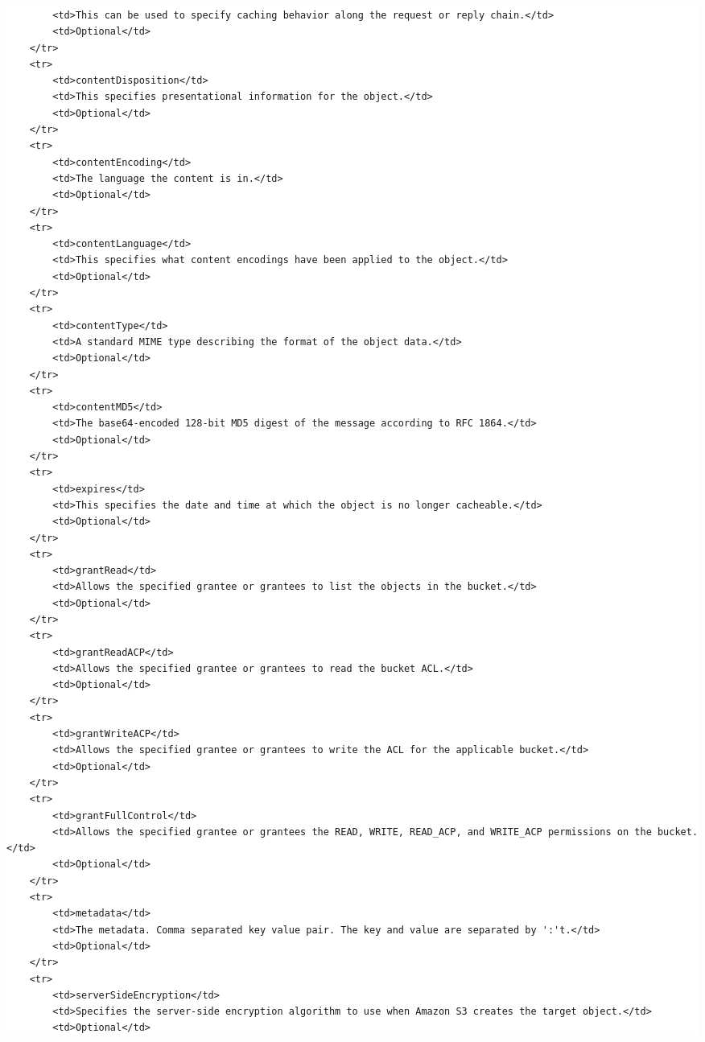             <td>This can be used to specify caching behavior along the request or reply chain.</td>
            <td>Optional</td>
        </tr>
        <tr>
            <td>contentDisposition</td>
            <td>This specifies presentational information for the object.</td>
            <td>Optional</td>
        </tr>
        <tr>
            <td>contentEncoding</td>
            <td>The language the content is in.</td>
            <td>Optional</td>
        </tr>
        <tr>
            <td>contentLanguage</td>
            <td>This specifies what content encodings have been applied to the object.</td>
            <td>Optional</td>
        </tr>
        <tr>
            <td>contentType</td>
            <td>A standard MIME type describing the format of the object data.</td>
            <td>Optional</td>
        </tr>
        <tr>
            <td>contentMD5</td>
            <td>The base64-encoded 128-bit MD5 digest of the message according to RFC 1864.</td>
            <td>Optional</td>
        </tr>
        <tr>
            <td>expires</td>
            <td>This specifies the date and time at which the object is no longer cacheable.</td>
            <td>Optional</td>
        </tr>
        <tr>
            <td>grantRead</td>
            <td>Allows the specified grantee or grantees to list the objects in the bucket.</td>
            <td>Optional</td>
        </tr>
        <tr>
            <td>grantReadACP</td>
            <td>Allows the specified grantee or grantees to read the bucket ACL.</td>
            <td>Optional</td>
        </tr>
        <tr>
            <td>grantWriteACP</td>
            <td>Allows the specified grantee or grantees to write the ACL for the applicable bucket.</td>
            <td>Optional</td>
        </tr>
        <tr>
            <td>grantFullControl</td>
            <td>Allows the specified grantee or grantees the READ, WRITE, READ_ACP, and WRITE_ACP permissions on the bucket.</td>
            <td>Optional</td>
        </tr>
        <tr>
            <td>metadata</td>
            <td>The metadata. Comma separated key value pair. The key and value are separated by ':'t.</td>
            <td>Optional</td>
        </tr>
        <tr>
            <td>serverSideEncryption</td>
            <td>Specifies the server-side encryption algorithm to use when Amazon S3 creates the target object.</td>
            <td>Optional</td>
